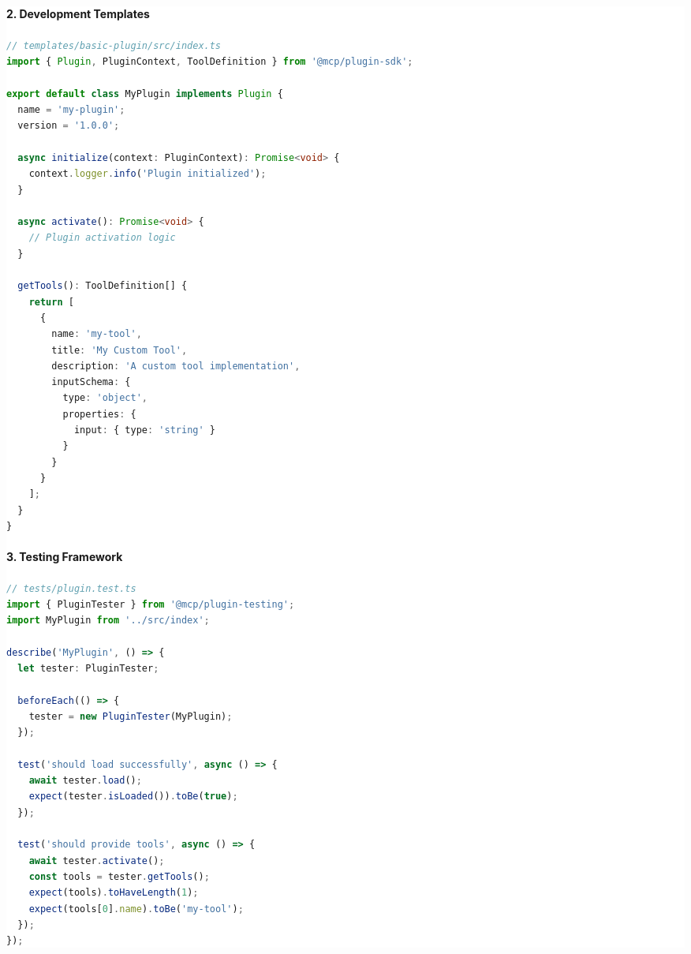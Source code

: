 #### 2. **Development Templates**
```typescript
// templates/basic-plugin/src/index.ts
import { Plugin, PluginContext, ToolDefinition } from '@mcp/plugin-sdk';

export default class MyPlugin implements Plugin {
  name = 'my-plugin';
  version = '1.0.0';
  
  async initialize(context: PluginContext): Promise<void> {
    context.logger.info('Plugin initialized');
  }
  
  async activate(): Promise<void> {
    // Plugin activation logic
  }
  
  getTools(): ToolDefinition[] {
    return [
      {
        name: 'my-tool',
        title: 'My Custom Tool',
        description: 'A custom tool implementation',
        inputSchema: {
          type: 'object',
          properties: {
            input: { type: 'string' }
          }
        }
      }
    ];
  }
}
```

#### 3. **Testing Framework**
```typescript
// tests/plugin.test.ts
import { PluginTester } from '@mcp/plugin-testing';
import MyPlugin from '../src/index';

describe('MyPlugin', () => {
  let tester: PluginTester;
  
  beforeEach(() => {
    tester = new PluginTester(MyPlugin);
  });
  
  test('should load successfully', async () => {
    await tester.load();
    expect(tester.isLoaded()).toBe(true);
  });
  
  test('should provide tools', async () => {
    await tester.activate();
    const tools = tester.getTools();
    expect(tools).toHaveLength(1);
    expect(tools[0].name).toBe('my-tool');
  });
});
```
